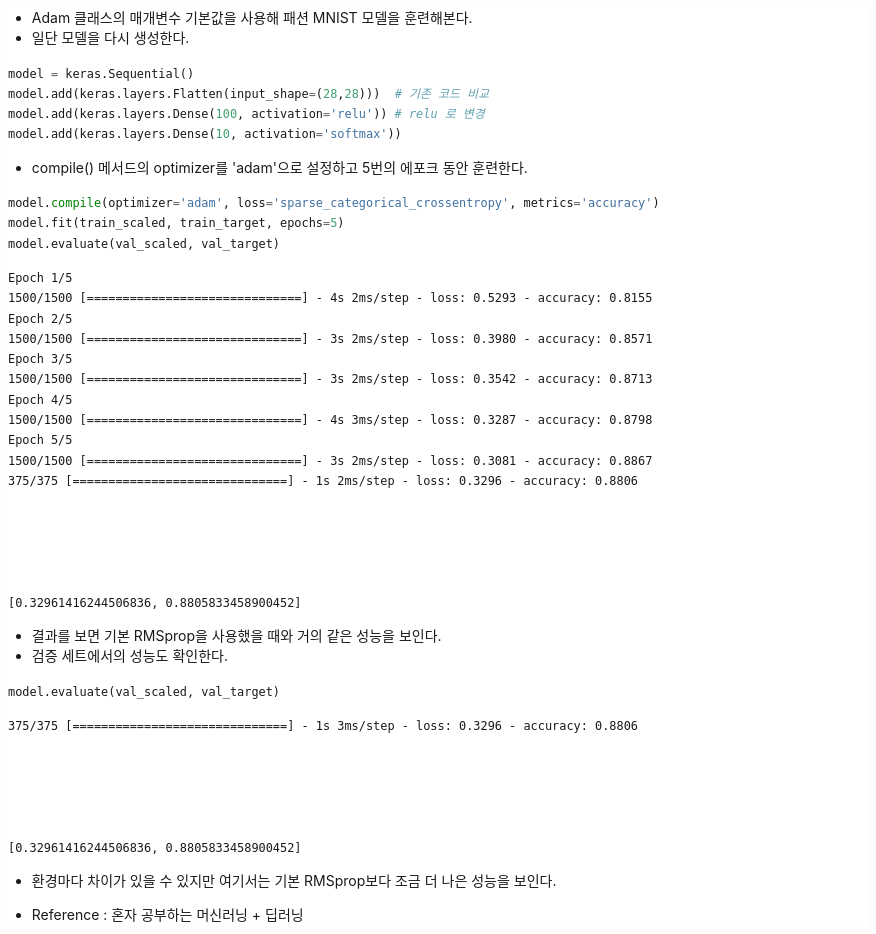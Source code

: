 - Adam 클래스의 매개변수 기본값을 사용해 패션 MNIST 모델을 훈련해본다.
- 일단 모델을 다시 생성한다.


```python
model = keras.Sequential()
model.add(keras.layers.Flatten(input_shape=(28,28)))  # 기존 코드 비교
model.add(keras.layers.Dense(100, activation='relu')) # relu 로 변경
model.add(keras.layers.Dense(10, activation='softmax'))
```

- compile() 메서드의 optimizer를 'adam'으로 설정하고 5번의 에포크 동안 훈련한다.


```python
model.compile(optimizer='adam', loss='sparse_categorical_crossentropy', metrics='accuracy')
model.fit(train_scaled, train_target, epochs=5)
model.evaluate(val_scaled, val_target)
```

    Epoch 1/5
    1500/1500 [==============================] - 4s 2ms/step - loss: 0.5293 - accuracy: 0.8155
    Epoch 2/5
    1500/1500 [==============================] - 3s 2ms/step - loss: 0.3980 - accuracy: 0.8571
    Epoch 3/5
    1500/1500 [==============================] - 3s 2ms/step - loss: 0.3542 - accuracy: 0.8713
    Epoch 4/5
    1500/1500 [==============================] - 4s 3ms/step - loss: 0.3287 - accuracy: 0.8798
    Epoch 5/5
    1500/1500 [==============================] - 3s 2ms/step - loss: 0.3081 - accuracy: 0.8867
    375/375 [==============================] - 1s 2ms/step - loss: 0.3296 - accuracy: 0.8806
    




    [0.32961416244506836, 0.8805833458900452]



- 결과를 보면 기본 RMSprop을 사용했을 때와 거의 같은 성능을 보인다.
- 검증 세트에서의  성능도 확인한다.


```python
model.evaluate(val_scaled, val_target)
```

    375/375 [==============================] - 1s 3ms/step - loss: 0.3296 - accuracy: 0.8806
    




    [0.32961416244506836, 0.8805833458900452]



- 환경마다 차이가 있을 수 있지만 여기서는 기본 RMSprop보다 조금 더 나은 성능을 보인다.

- Reference : 혼자 공부하는 머신러닝 + 딥러닝 
